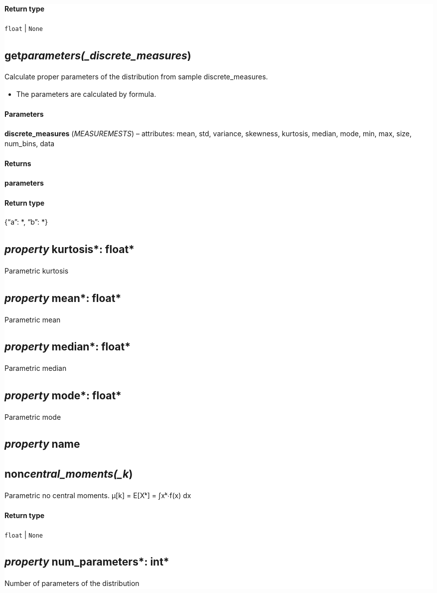 #### Return type

`float` | `None`

## get*parameters(\_discrete_measures*)

Calculate proper parameters of the distribution from sample discrete_measures.

- The parameters are calculated by formula.

#### Parameters

**discrete_measures** (_MEASUREMESTS_) – attributes: mean, std, variance, skewness, kurtosis, median, mode, min, max, size, num_bins, data

#### Returns

**parameters**

#### Return type

{“a”: \*, “b”: \*}

## _property_ kurtosis*: float*

Parametric kurtosis

## _property_ mean*: float*

Parametric mean

## _property_ median*: float*

Parametric median

## _property_ mode*: float*

Parametric mode

## _property_ name

## non*central_moments(\_k*)

Parametric no central moments. µ[k] = E[Xᵏ] = ∫xᵏ∙f(x) dx

#### Return type

`float` | `None`

## _property_ num_parameters*: int*

Number of parameters of the distribution
